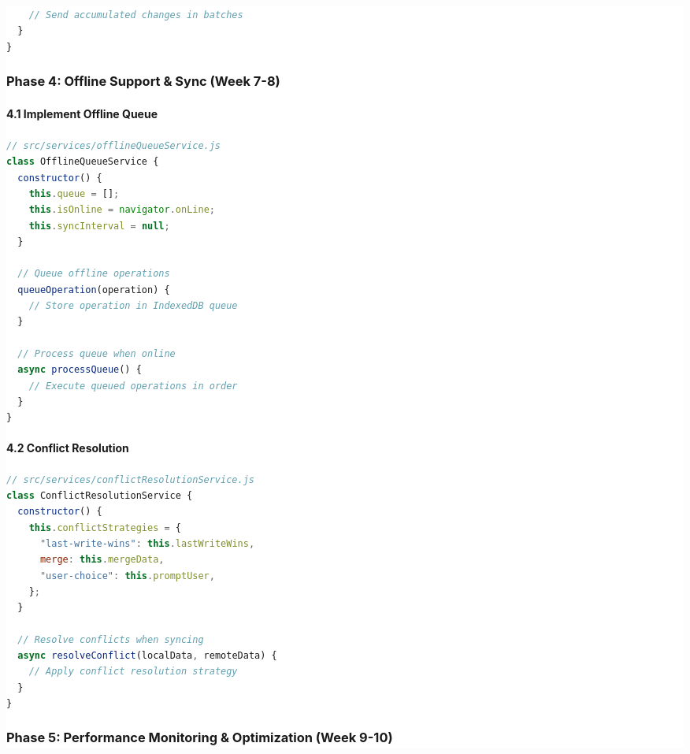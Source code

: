 ```javascript
    // Send accumulated changes in batches
  }
}
```

### Phase 4: Offline Support & Sync (Week 7-8)

#### 4.1 Implement Offline Queue

```javascript
// src/services/offlineQueueService.js
class OfflineQueueService {
  constructor() {
    this.queue = [];
    this.isOnline = navigator.onLine;
    this.syncInterval = null;
  }

  // Queue offline operations
  queueOperation(operation) {
    // Store operation in IndexedDB queue
  }

  // Process queue when online
  async processQueue() {
    // Execute queued operations in order
  }
}
```

#### 4.2 Conflict Resolution

```javascript
// src/services/conflictResolutionService.js
class ConflictResolutionService {
  constructor() {
    this.conflictStrategies = {
      "last-write-wins": this.lastWriteWins,
      merge: this.mergeData,
      "user-choice": this.promptUser,
    };
  }

  // Resolve conflicts when syncing
  async resolveConflict(localData, remoteData) {
    // Apply conflict resolution strategy
  }
}
```

### Phase 5: Performance Monitoring & Optimization (Week 9-10)
